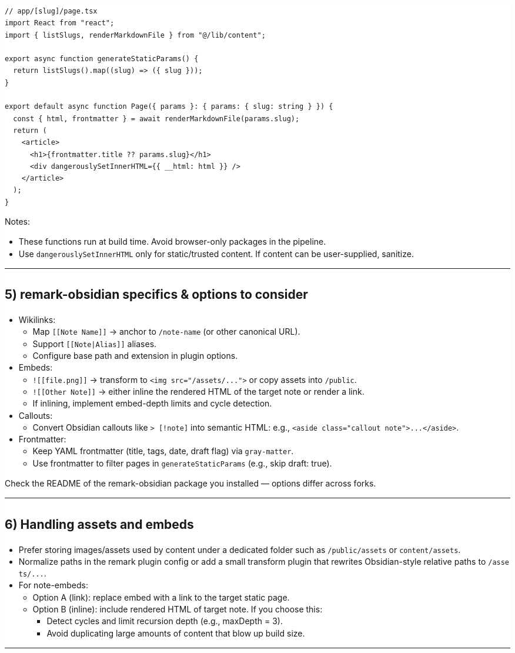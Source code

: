     // app/[slug]/page.tsx
    import React from "react";
    import { listSlugs, renderMarkdownFile } from "@/lib/content";

    export async function generateStaticParams() {
      return listSlugs().map((slug) => ({ slug }));
    }

    export default async function Page({ params }: { params: { slug: string } }) {
      const { html, frontmatter } = await renderMarkdownFile(params.slug);
      return (
        <article>
          <h1>{frontmatter.title ?? params.slug}</h1>
          <div dangerouslySetInnerHTML={{ __html: html }} />
        </article>
      );
    }

Notes:

-   These functions run at build time. Avoid browser-only packages in the pipeline.
-   Use `dangerouslySetInnerHTML` only for static/trusted content. If content can be user-supplied, sanitize.

---

## 5) remark-obsidian specifics & options to consider

-   Wikilinks:
    -   Map `[[Note Name]]` → anchor to `/note-name` (or other canonical URL).
    -   Support `[[Note|Alias]]` aliases.
    -   Configure base path and extension in plugin options.
-   Embeds:
    -   `![[file.png]]` → transform to `<img src="/assets/...">` or copy assets into `/public`.
    -   `![[Other Note]]` → either inline the rendered HTML of the target note or render a link.
    -   If inlining, implement embed-depth limits and cycle detection.
-   Callouts:
    -   Convert Obsidian callouts like `> [!note]` into semantic HTML: e.g., `<aside class="callout note">...</aside>`.
-   Frontmatter:
    -   Keep YAML frontmatter (title, tags, date, draft flag) via `gray-matter`.
    -   Use frontmatter to filter pages in `generateStaticParams` (e.g., skip draft: true).

Check the README of the remark-obsidian package you installed — options differ across forks.

---

## 6) Handling assets and embeds

-   Prefer storing images/assets used by content under a dedicated folder such as `/public/assets` or `content/assets`.
-   Normalize paths in the remark plugin config or add a small transform plugin that rewrites Obsidian-style relative paths to `/assets/...`.
-   For note-embeds:
    -   Option A (link): replace embed with a link to the target static page.
    -   Option B (inline): include rendered HTML of target note. If you choose this:
        -   Detect cycles and limit recursion depth (e.g., maxDepth = 3).
        -   Avoid duplicating large amounts of content that blow up build size.

---